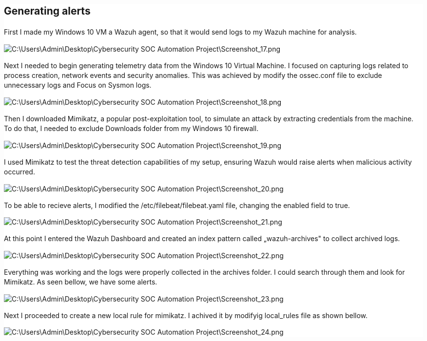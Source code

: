 ## Generating alerts

First I made my Windows 10 VM a Wazuh agent, so that it would send logs
to my Wazuh machine for analysis.

![C:\Users\Admin\Desktop\Cybersecurity SOC Automation
Project\Screenshot_17.png](images/Screenshot_17.png)

Next I needed to begin generating telemetry data from the Windows 10
Virtual Machine. I focused on capturing logs related to process
creation, network events and security anomalies. This was achieved by
modify the ossec.conf file to exclude unnecessary logs and Focus on
Sysmon logs.

![C:\Users\Admin\Desktop\Cybersecurity SOC Automation
Project\Screenshot_18.png](images/Screenshot_18.png)

Then I downloaded Mimikatz, a popular post-exploitation tool, to
simulate an attack by extracting credentials from the machine. To do
that, I needed to exclude Downloads folder from my Windows 10 firewall.

![C:\Users\Admin\Desktop\Cybersecurity SOC Automation
Project\Screenshot_19.png](images/Screenshot_19.png)

I used Mimikatz to test the threat detection capabilities of my setup,
ensuring Wazuh would raise alerts when malicious activity occurred.

![C:\Users\Admin\Desktop\Cybersecurity SOC Automation
Project\Screenshot_20.png](images/Screenshot_20.png)

To be able to recieve alerts, I modified the /etc/filebeat/filebeat.yaml
file, changing the enabled field to true.

![C:\Users\Admin\Desktop\Cybersecurity SOC Automation
Project\Screenshot_21.png](images/Screenshot_21.png)

At this point I entered the Wazuh Dashboard and created an index pattern
called „wazuh-archives" to collect archived logs.

![C:\Users\Admin\Desktop\Cybersecurity SOC Automation
Project\Screenshot_22.png](images/Screenshot_22.png)

Everything was working and the logs were properly collected in the
archives folder. I could search through them and look for Mimikatz. As
seen bellow, we have some alerts.

![C:\Users\Admin\Desktop\Cybersecurity SOC Automation
Project\Screenshot_23.png](images/Screenshot_23.png)

Next I proceeded to create a new local rule for mimikatz. I achived it
by modifyig local_rules file as shown bellow.

![C:\Users\Admin\Desktop\Cybersecurity SOC Automation
Project\Screenshot_24.png](images/Screenshot_24.png)

